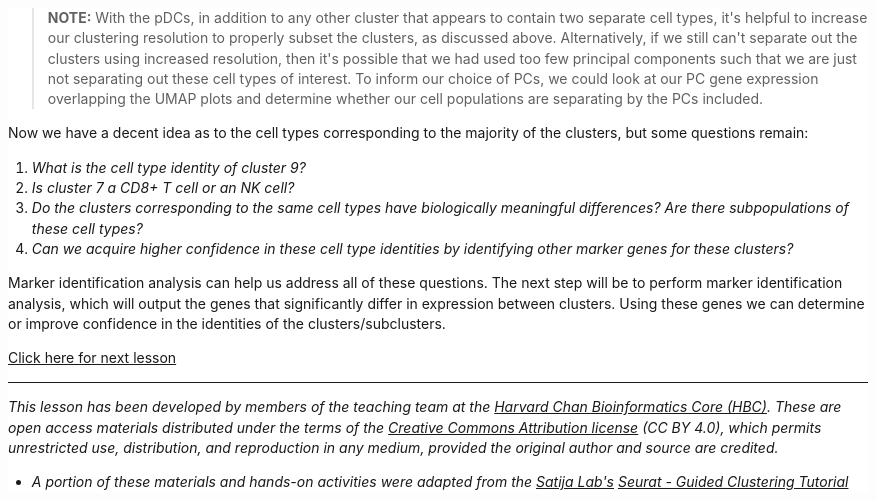 > **NOTE:** With the pDCs, in addition to any other cluster that appears to contain two separate cell types, it's helpful to increase our clustering resolution to properly subset the clusters, as discussed above. Alternatively, if we still can't separate out the clusters using increased resolution, then it's possible that we had used too few principal components such that we are just not separating out these cell types of interest. To inform our choice of PCs, we could look at our PC gene expression overlapping the UMAP plots and determine whether our cell populations are separating by the PCs included.

Now we have a decent idea as to the cell types corresponding to the majority of the clusters, but some questions remain:

1. *What is the cell type identity of cluster 9?*
2. *Is cluster 7 a CD8+ T cell or an NK cell?*
3. *Do the clusters corresponding to the same cell types have biologically meaningful differences? Are there subpopulations of these cell types?*
4. *Can we acquire higher confidence in these cell type identities by identifying other marker genes for these clusters?*

Marker identification analysis can help us address all of these questions. The next step will be to perform marker identification analysis, which will output the genes that significantly differ in expression between clusters. Using these genes we can determine or improve confidence in the identities of the clusters/subclusters.

[Click here for next lesson]()

***

*This lesson has been developed by members of the teaching team at the [Harvard Chan Bioinformatics Core (HBC)](http://bioinformatics.sph.harvard.edu/). These are open access materials distributed under the terms of the [Creative Commons Attribution license](https://creativecommons.org/licenses/by/4.0/) (CC BY 4.0), which permits unrestricted use, distribution, and reproduction in any medium, provided the original author and source are credited.*

* *A portion of these materials and hands-on activities were adapted from the [Satija Lab's](https://satijalab.org/) [Seurat - Guided Clustering Tutorial](https://satijalab.org/seurat/pbmc3k_tutorial.html)*
